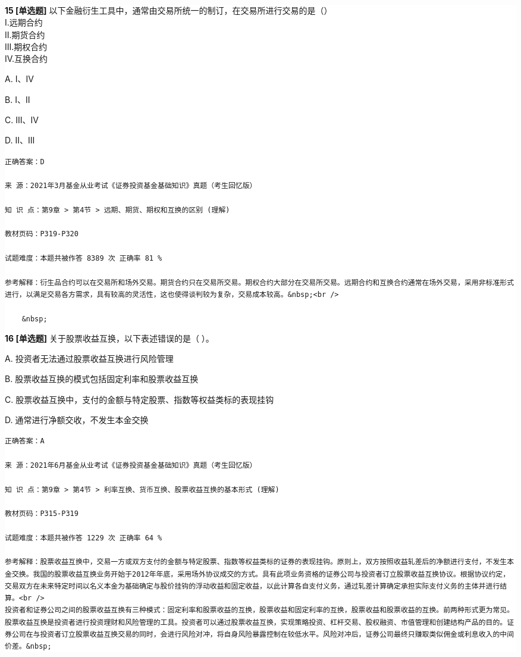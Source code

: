 
**15 [单选题]** 以下金融衍生工具中，通常由交易所统一的制订，在交易所进行交易的是（）<br />
Ⅰ.远期合约<br />
Ⅱ.期货合约<br />
Ⅲ.期权合约<br />
Ⅳ.互换合约

A. Ⅰ、Ⅳ

B. Ⅰ、Ⅱ

C. Ⅲ、Ⅳ

D. Ⅱ、Ⅲ

```
正确答案：D

来 源：2021年3月基金从业考试《证券投资基金基础知识》真题（考生回忆版）

知 识 点：第9章 > 第4节 > 远期、期货、期权和互换的区别 (理解)

教材页码：P319-P320

试题难度：本题共被作答 8389 次 正确率 81 %

参考解释：衍生品合约可以在交易所和场外交易。期货合约只在交易所交易。期权合约大部分在交易所交易。远期合约和互换合约通常在场外交易，采用非标准形式进行，以满足交易各方需求，具有较高的灵活性，这也使得谈判较为复杂，交易成本较高。&nbsp;<br />

	&nbsp;

```


**16 [单选题]** 关于股票收益互换，以下表述错误的是（ ）。

A. 投资者无法通过股票收益互换进行风险管理

B. 股票收益互换的模式包括固定利率和股票收益互换

C. 股票收益互换中，支付的金额与特定股票、指数等权益类标的表现挂钩

D. 通常进行净额交收，不发生本金交换

```
正确答案：A

来 源：2021年6月基金从业考试《证券投资基金基础知识》真题（考生回忆版）

知 识 点：第9章 > 第4节 > 利率互换、货币互换、股票收益互换的基本形式 (理解)

教材页码：P315-P319

试题难度：本题共被作答 1229 次 正确率 64 %

参考解释：股票收益互换中，交易一方或双方支付的金额与特定股票、指数等权益类标的证券的表现挂钩。原则上，双方按照收益轧差后的净额进行支付，不发生本金交换。我国的股票收益互换业务开始于2012年年底，采用场外协议成交的方式。具有此项业务资格的证券公司与投资者订立股票收益互换协议。根据协议约定，交易双方在未来特定时间以名义本金为基础确定与股价挂钩的浮动收益和固定收益，以此计算各自支付义务，通过轧差计算确定承担实际支付义务的主体并进行结算。<br />
投资者和证券公司之间的股票收益互换有三种模式：固定利率和股票收益的互换，股票收益和固定利率的互换，股票收益和股票收益的互换。前两种形式更为常见。股票收益互换是投资者进行投资理财和风险管理的工具。投资者可以通过股票收益互换，实现策略投资、杠杆交易、股权融资、市值管理和创建结构产品的目的。证券公司在与投资者订立股票收益互换交易的同时，会进行风险对冲，将自身风险暴露控制在较低水平。风险对冲后，证券公司最终只赚取类似佣金或利息收入的中间价差。&nbsp;
```

